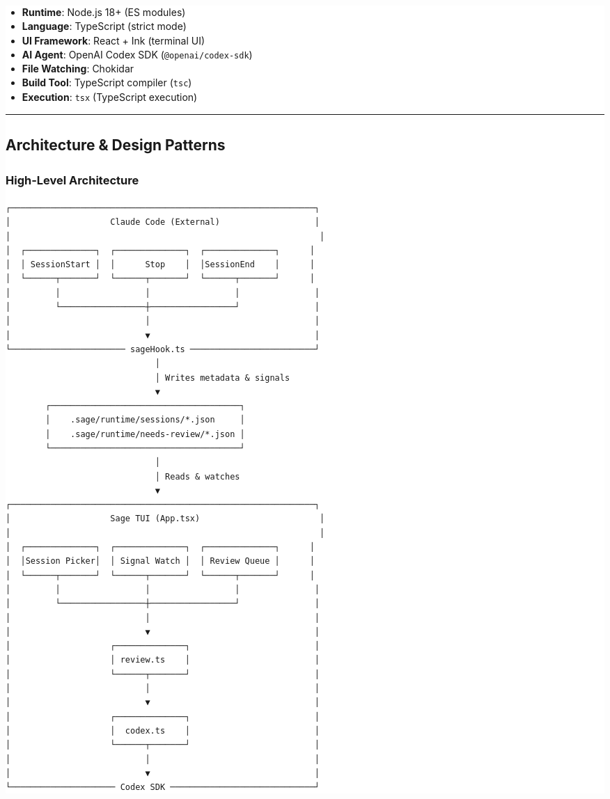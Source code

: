 - **Runtime**: Node.js 18+ (ES modules)
- **Language**: TypeScript (strict mode)
- **UI Framework**: React + Ink (terminal UI)
- **AI Agent**: OpenAI Codex SDK (`@openai/codex-sdk`)
- **File Watching**: Chokidar
- **Build Tool**: TypeScript compiler (`tsc`)
- **Execution**: `tsx` (TypeScript execution)

---

## Architecture & Design Patterns

### High-Level Architecture

```
┌─────────────────────────────────────────────────────────────┐
│                    Claude Code (External)                   │
│                                                              │
│  ┌──────────────┐  ┌──────────────┐  ┌──────────────┐      │
│  │ SessionStart │  │      Stop    │  │SessionEnd    │      │
│  └──────┬───────┘  └──────┬───────┘  └──────┬───────┘      │
│         │                 │                 │               │
│         └─────────────────┼─────────────────┘               │
│                           │                                 │
│                           ▼                                 │
└─────────────────────── sageHook.ts ─────────────────────────┘
                              │
                              │ Writes metadata & signals
                              ▼
        ┌──────────────────────────────────────┐
        │    .sage/runtime/sessions/*.json     │
        │    .sage/runtime/needs-review/*.json │
        └──────────────────────────────────────┘
                              │
                              │ Reads & watches
                              ▼
┌─────────────────────────────────────────────────────────────┐
│                    Sage TUI (App.tsx)                        │
│                                                              │
│  ┌──────────────┐  ┌──────────────┐  ┌──────────────┐      │
│  │Session Picker│  │ Signal Watch │  │ Review Queue │      │
│  └──────┬───────┘  └──────┬───────┘  └──────┬───────┘      │
│         │                 │                 │               │
│         └─────────────────┼─────────────────┘               │
│                           │                                 │
│                           ▼                                 │
│                    ┌──────────────┐                         │
│                    │ review.ts    │                         │
│                    └──────┬───────┘                         │
│                           │                                 │
│                           ▼                                 │
│                    ┌──────────────┐                         │
│                    │  codex.ts    │                         │
│                    └──────┬───────┘                         │
│                           │                                 │
│                           ▼                                 │
└───────────────────── Codex SDK ─────────────────────────────┘
```

